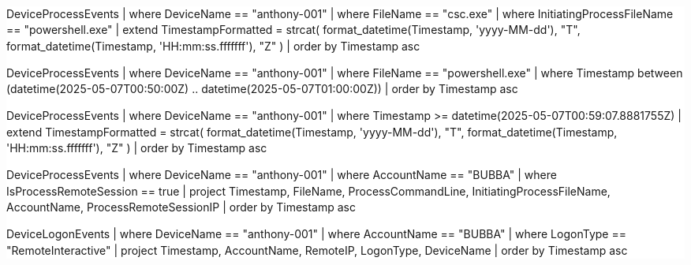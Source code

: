 DeviceProcessEvents
| where DeviceName == "anthony-001"
| where FileName == "csc.exe"
| where InitiatingProcessFileName == "powershell.exe"
| extend TimestampFormatted = strcat(
    format_datetime(Timestamp, 'yyyy-MM-dd'),
    "T",
    format_datetime(Timestamp, 'HH:mm:ss.fffffff'),
    "Z"
)
| order by Timestamp asc


DeviceProcessEvents
| where DeviceName == "anthony-001"
| where FileName == "powershell.exe"
| where Timestamp between (datetime(2025-05-07T00:50:00Z) .. datetime(2025-05-07T01:00:00Z))
| order by Timestamp asc

DeviceProcessEvents
| where DeviceName == "anthony-001"
| where Timestamp >= datetime(2025-05-07T00:59:07.8881755Z)
| extend TimestampFormatted = strcat(
    format_datetime(Timestamp, 'yyyy-MM-dd'),
    "T",
    format_datetime(Timestamp, 'HH:mm:ss.fffffff'),
    "Z"
)
| order by Timestamp asc

DeviceProcessEvents
| where DeviceName == "anthony-001"
| where AccountName == "BUBBA"
| where IsProcessRemoteSession == true
| project Timestamp, FileName, ProcessCommandLine, InitiatingProcessFileName, AccountName, ProcessRemoteSessionIP
| order by Timestamp asc

DeviceLogonEvents
| where DeviceName == "anthony-001"
| where AccountName == "BUBBA"
| where LogonType == "RemoteInteractive"
| project Timestamp, AccountName, RemoteIP, LogonType, DeviceName
| order by Timestamp asc
